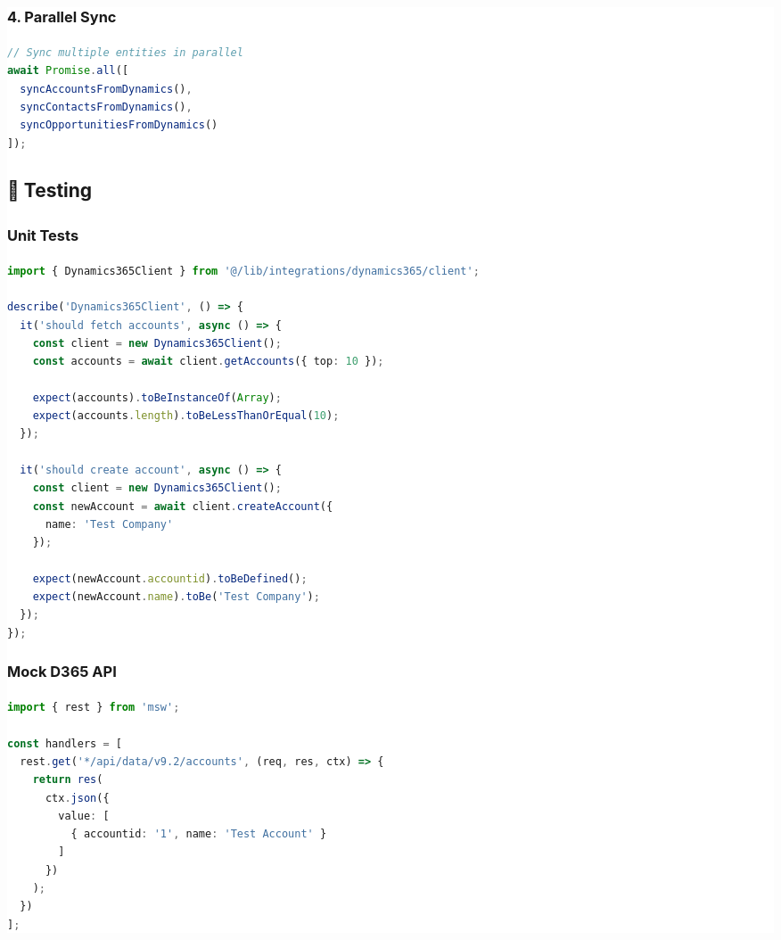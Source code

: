 ### 4. Parallel Sync
```typescript
// Sync multiple entities in parallel
await Promise.all([
  syncAccountsFromDynamics(),
  syncContactsFromDynamics(),
  syncOpportunitiesFromDynamics()
]);
```

## 🧪 Testing

### Unit Tests
```typescript
import { Dynamics365Client } from '@/lib/integrations/dynamics365/client';

describe('Dynamics365Client', () => {
  it('should fetch accounts', async () => {
    const client = new Dynamics365Client();
    const accounts = await client.getAccounts({ top: 10 });

    expect(accounts).toBeInstanceOf(Array);
    expect(accounts.length).toBeLessThanOrEqual(10);
  });

  it('should create account', async () => {
    const client = new Dynamics365Client();
    const newAccount = await client.createAccount({
      name: 'Test Company'
    });

    expect(newAccount.accountid).toBeDefined();
    expect(newAccount.name).toBe('Test Company');
  });
});
```

### Mock D365 API
```typescript
import { rest } from 'msw';

const handlers = [
  rest.get('*/api/data/v9.2/accounts', (req, res, ctx) => {
    return res(
      ctx.json({
        value: [
          { accountid: '1', name: 'Test Account' }
        ]
      })
    );
  })
];
```
